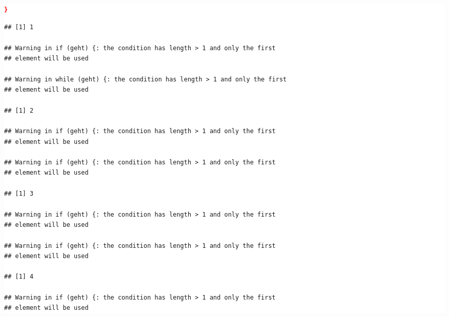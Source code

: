 ``` r
}
```

    ## [1] 1

    ## Warning in if (geht) {: the condition has length > 1 and only the first
    ## element will be used

    ## Warning in while (geht) {: the condition has length > 1 and only the first
    ## element will be used

    ## [1] 2

    ## Warning in if (geht) {: the condition has length > 1 and only the first
    ## element will be used

    ## Warning in if (geht) {: the condition has length > 1 and only the first
    ## element will be used

    ## [1] 3

    ## Warning in if (geht) {: the condition has length > 1 and only the first
    ## element will be used

    ## Warning in if (geht) {: the condition has length > 1 and only the first
    ## element will be used

    ## [1] 4

    ## Warning in if (geht) {: the condition has length > 1 and only the first
    ## element will be used
